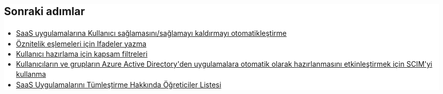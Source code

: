 ## <a name="next-steps"></a>Sonraki adımlar

- [SaaS uygulamalarına Kullanıcı sağlamasını/sağlamayı kaldırmayı otomatikleştirme](user-provisioning.md)
- [Öznitelik eşlemeleri için Ifadeler yazma](functions-for-customizing-application-data.md)
- [Kullanıcı hazırlama için kapsam filtreleri](define-conditional-rules-for-provisioning-user-accounts.md)
- [Kullanıcıların ve grupların Azure Active Directory'den uygulamalara otomatik olarak hazırlanmasını etkinleştirmek için SCIM'yi kullanma](use-scim-to-provision-users-and-groups.md)
- [SaaS Uygulamalarını Tümleştirme Hakkında Öğreticiler Listesi](../saas-apps/tutorial-list.md)
